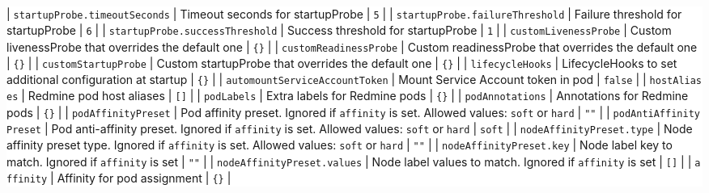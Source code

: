 | `startupProbe.timeoutSeconds`                       | Timeout seconds for startupProbe                                                                                                                                                                                  | `5`                                                                |
| `startupProbe.failureThreshold`                     | Failure threshold for startupProbe                                                                                                                                                                                | `6`                                                                |
| `startupProbe.successThreshold`                     | Success threshold for startupProbe                                                                                                                                                                                | `1`                                                                |
| `customLivenessProbe`                               | Custom livenessProbe that overrides the default one                                                                                                                                                               | `{}`                                                               |
| `customReadinessProbe`                              | Custom readinessProbe that overrides the default one                                                                                                                                                              | `{}`                                                               |
| `customStartupProbe`                                | Custom startupProbe that overrides the default one                                                                                                                                                                | `{}`                                                               |
| `lifecycleHooks`                                    | LifecycleHooks to set additional configuration at startup                                                                                                                                                         | `{}`                                                               |
| `automountServiceAccountToken`                      | Mount Service Account token in pod                                                                                                                                                                                | `false`                                                            |
| `hostAliases`                                       | Redmine pod host aliases                                                                                                                                                                                          | `[]`                                                               |
| `podLabels`                                         | Extra labels for Redmine pods                                                                                                                                                                                     | `{}`                                                               |
| `podAnnotations`                                    | Annotations for Redmine pods                                                                                                                                                                                      | `{}`                                                               |
| `podAffinityPreset`                                 | Pod affinity preset. Ignored if `affinity` is set. Allowed values: `soft` or `hard`                                                                                                                               | `""`                                                               |
| `podAntiAffinityPreset`                             | Pod anti-affinity preset. Ignored if `affinity` is set. Allowed values: `soft` or `hard`                                                                                                                          | `soft`                                                             |
| `nodeAffinityPreset.type`                           | Node affinity preset type. Ignored if `affinity` is set. Allowed values: `soft` or `hard`                                                                                                                         | `""`                                                               |
| `nodeAffinityPreset.key`                            | Node label key to match. Ignored if `affinity` is set                                                                                                                                                             | `""`                                                               |
| `nodeAffinityPreset.values`                         | Node label values to match. Ignored if `affinity` is set                                                                                                                                                          | `[]`                                                               |
| `affinity`                                          | Affinity for pod assignment                                                                                                                                                                                       | `{}`                                                               |